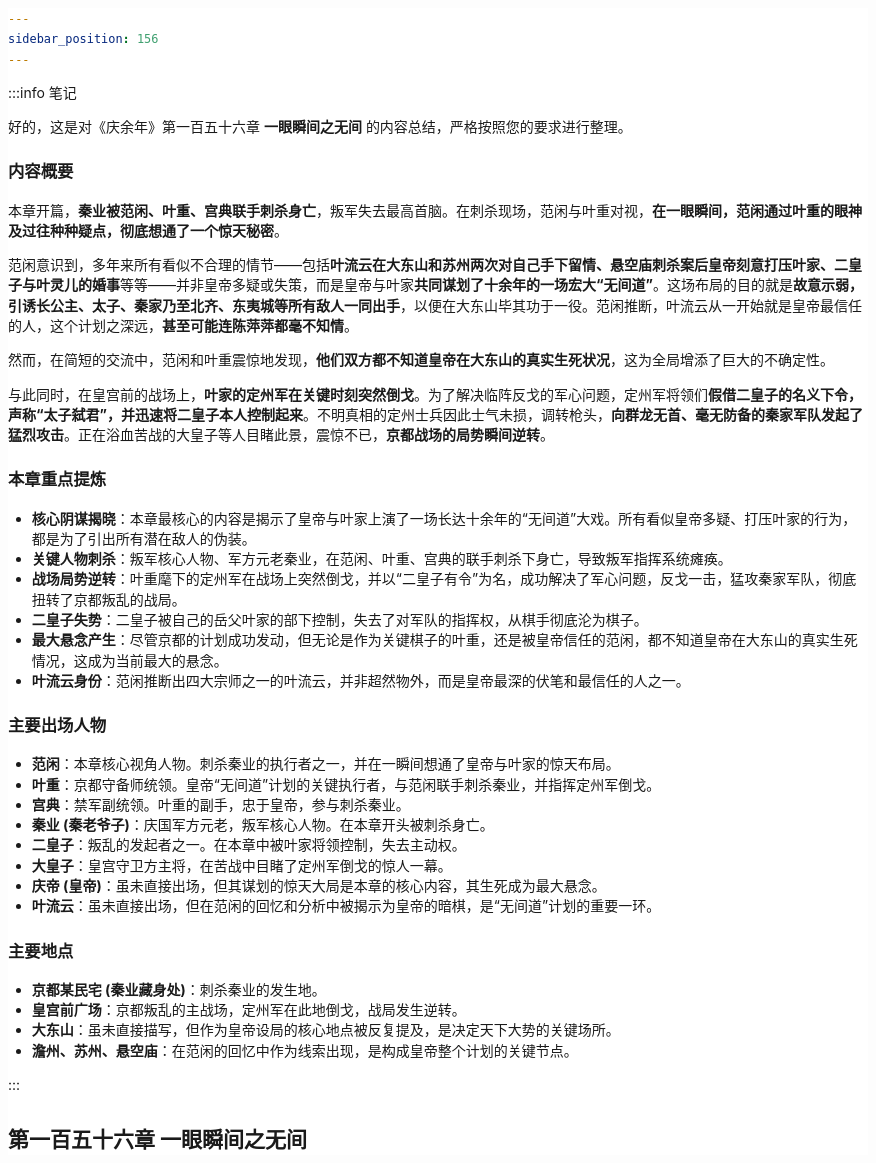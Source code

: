 ```yaml
---
sidebar_position: 156
---
```


:::info 笔记

好的，这是对《庆余年》第一百五十六章 **一眼瞬间之无间** 的内容总结，严格按照您的要求进行整理。

### **内容概要**

本章开篇，**秦业被范闲、叶重、宫典联手刺杀身亡**，叛军失去最高首脑。在刺杀现场，范闲与叶重对视，**在一眼瞬间，范闲通过叶重的眼神及过往种种疑点，彻底想通了一个惊天秘密**。

范闲意识到，多年来所有看似不合理的情节——包括**叶流云在大东山和苏州两次对自己手下留情、悬空庙刺杀案后皇帝刻意打压叶家、二皇子与叶灵儿的婚事**等等——并非皇帝多疑或失策，而是皇帝与叶家**共同谋划了十余年的一场宏大“无间道”**。这场布局的目的就是**故意示弱，引诱长公主、太子、秦家乃至北齐、东夷城等所有敌人一同出手**，以便在大东山毕其功于一役。范闲推断，叶流云从一开始就是皇帝最信任的人，这个计划之深远，**甚至可能连陈萍萍都毫不知情**。

然而，在简短的交流中，范闲和叶重震惊地发现，**他们双方都不知道皇帝在大东山的真实生死状况**，这为全局增添了巨大的不确定性。

与此同时，在皇宫前的战场上，**叶家的定州军在关键时刻突然倒戈**。为了解决临阵反戈的军心问题，定州军将领们**假借二皇子的名义下令，声称“太子弑君”，并迅速将二皇子本人控制起来**。不明真相的定州士兵因此士气未损，调转枪头，**向群龙无首、毫无防备的秦家军队发起了猛烈攻击**。正在浴血苦战的大皇子等人目睹此景，震惊不已，**京都战场的局势瞬间逆转**。

### **本章重点提炼**

*   **核心阴谋揭晓**：本章最核心的内容是揭示了皇帝与叶家上演了一场长达十余年的“无间道”大戏。所有看似皇帝多疑、打压叶家的行为，都是为了引出所有潜在敌人的伪装。
*   **关键人物刺杀**：叛军核心人物、军方元老秦业，在范闲、叶重、宫典的联手刺杀下身亡，导致叛军指挥系统瘫痪。
*   **战场局势逆转**：叶重麾下的定州军在战场上突然倒戈，并以“二皇子有令”为名，成功解决了军心问题，反戈一击，猛攻秦家军队，彻底扭转了京都叛乱的战局。
*   **二皇子失势**：二皇子被自己的岳父叶家的部下控制，失去了对军队的指挥权，从棋手彻底沦为棋子。
*   **最大悬念产生**：尽管京都的计划成功发动，但无论是作为关键棋子的叶重，还是被皇帝信任的范闲，都不知道皇帝在大东山的真实生死情况，这成为当前最大的悬念。
*   **叶流云身份**：范闲推断出四大宗师之一的叶流云，并非超然物外，而是皇帝最深的伏笔和最信任的人之一。

### **主要出场人物**

*   **范闲**：本章核心视角人物。刺杀秦业的执行者之一，并在一瞬间想通了皇帝与叶家的惊天布局。
*   **叶重**：京都守备师统领。皇帝“无间道”计划的关键执行者，与范闲联手刺杀秦业，并指挥定州军倒戈。
*   **宫典**：禁军副统领。叶重的副手，忠于皇帝，参与刺杀秦业。
*   **秦业 (秦老爷子)**：庆国军方元老，叛军核心人物。在本章开头被刺杀身亡。
*   **二皇子**：叛乱的发起者之一。在本章中被叶家将领控制，失去主动权。
*   **大皇子**：皇宫守卫方主将，在苦战中目睹了定州军倒戈的惊人一幕。
*   **庆帝 (皇帝)**：虽未直接出场，但其谋划的惊天大局是本章的核心内容，其生死成为最大悬念。
*   **叶流云**：虽未直接出场，但在范闲的回忆和分析中被揭示为皇帝的暗棋，是“无间道”计划的重要一环。

### **主要地点**

*   **京都某民宅 (秦业藏身处)**：刺杀秦业的发生地。
*   **皇宫前广场**：京都叛乱的主战场，定州军在此地倒戈，战局发生逆转。
*   **大东山**：虽未直接描写，但作为皇帝设局的核心地点被反复提及，是决定天下大势的关键场所。
*   **澹州、苏州、悬空庙**：在范闲的回忆中作为线索出现，是构成皇帝整个计划的关键节点。

:::

## 第一百五十六章 **一眼瞬间之无间**
